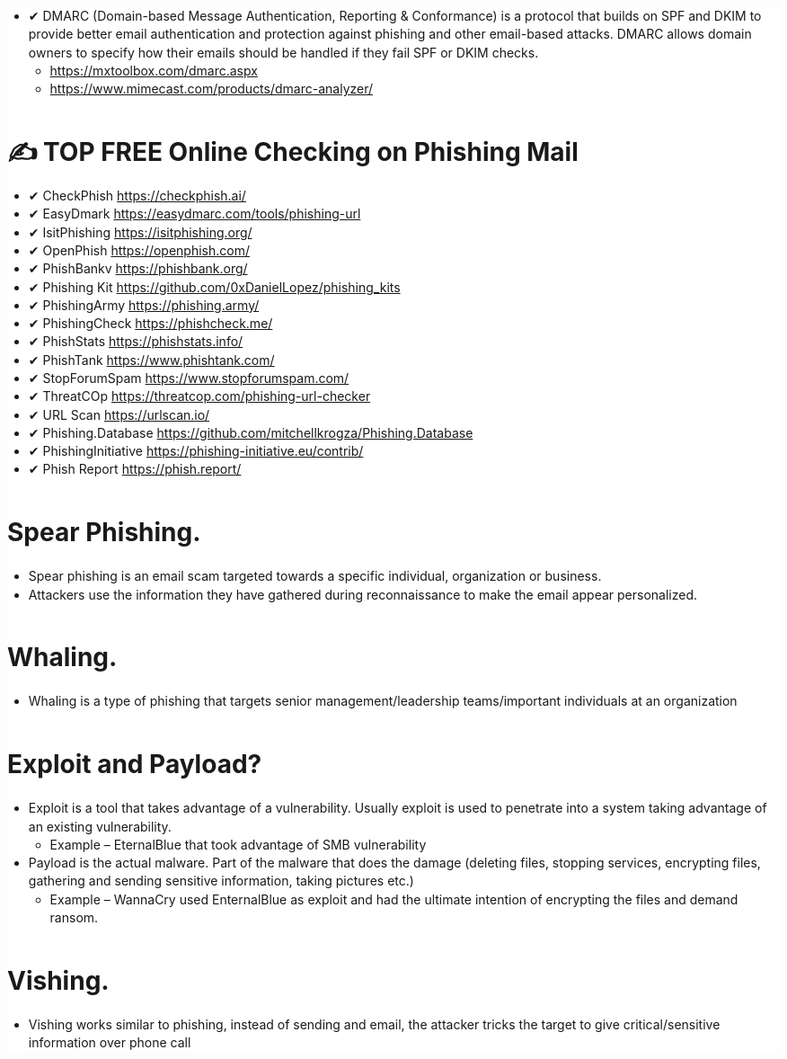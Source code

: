 - ✔ DMARC (Domain-based Message Authentication, Reporting & Conformance) is a protocol that builds on SPF and DKIM to provide better email authentication and protection against phishing and other email-based attacks. DMARC allows domain owners to specify how their emails should be handled if they fail SPF or DKIM checks. 
	- https://mxtoolbox.com/dmarc.aspx
	- https://www.mimecast.com/products/dmarc-analyzer/


# ✍  TOP FREE Online Checking on Phishing Mail

- ✔ CheckPhish https://checkphish.ai/
- ✔ EasyDmark https://easydmarc.com/tools/phishing-url
- ✔ IsitPhishing	https://isitphishing.org/
- ✔ OpenPhish https://openphish.com/
- ✔ PhishBankv https://phishbank.org/
- ✔ Phishing Kit https://github.com/0xDanielLopez/phishing_kits
- ✔ PhishingArmy	https://phishing.army/
- ✔ PhishingCheck https://phishcheck.me/
- ✔ PhishStats https://phishstats.info/
- ✔ PhishTank https://www.phishtank.com/
- ✔ StopForumSpam https://www.stopforumspam.com/
- ✔ ThreatCOp https://threatcop.com/phishing-url-checker
- ✔ URL Scan https://urlscan.io/
- ✔ Phishing.Database https://github.com/mitchellkrogza/Phishing.Database
- ✔ PhishingInitiative https://phishing-initiative.eu/contrib/
- ✔ Phish Report https://phish.report/



# Spear Phishing.
- Spear phishing is an email scam targeted towards a specific individual, organization or business.
- Attackers use the information they have gathered during reconnaissance to make the email appear personalized.

# Whaling.
- Whaling is a type of phishing that targets senior management/leadership teams/important individuals at an organization


# Exploit and Payload?
- Exploit is a tool that takes advantage of a vulnerability. Usually exploit is used to penetrate into a system taking advantage of an existing vulnerability.
	- Example – EternalBlue that took advantage of SMB vulnerability
- Payload is the actual malware. Part of the malware that does the damage (deleting files, stopping services, encrypting files, gathering and sending sensitive information, taking pictures etc.)
	- Example – WannaCry used EnternalBlue as exploit and had the ultimate intention of encrypting the files and demand ransom.


# Vishing.
- Vishing works similar to phishing, instead of sending and email, the attacker tricks the target to give critical/sensitive information over phone call
